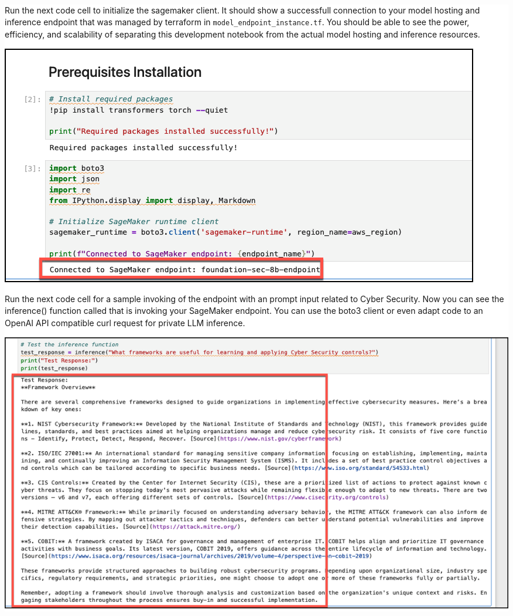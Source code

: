 Run the next code cell to initialize the sagemaker client.  It should show a successfull connection to your model hosting and inference endpoint that was managed by terraform in ```model_endpoint_instance.tf```.  You should be able to see the power, efficiency, and scalability of separating this development notebook from the actual model hosting and inference resources.  

![sm7](images/sm7.png "sm7")

Run the next code cell for a sample invoking of the endpoint with an prompt input related to Cyber Security.  Now you can see the inference() function called that is invoking your SageMaker endpoint.  You can use the boto3 client or even adapt code to an OpenAI API compatible curl request for private LLM inference.

![sm8](images/sm8.png "sm8")
